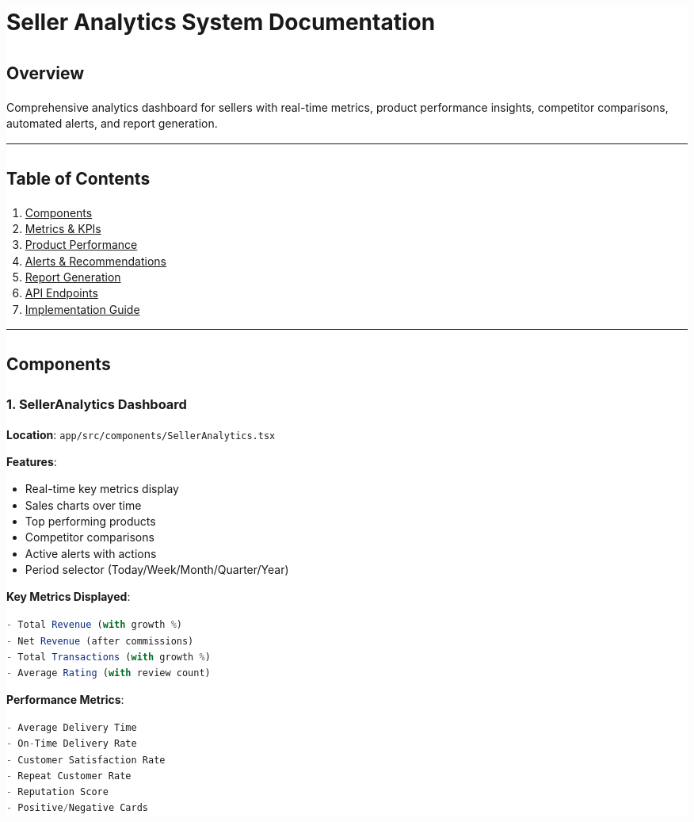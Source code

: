 # Seller Analytics System Documentation

## Overview

Comprehensive analytics dashboard for sellers with real-time metrics, product performance insights, competitor comparisons, automated alerts, and report generation.

---

## Table of Contents

1. [Components](#components)
2. [Metrics & KPIs](#metrics--kpis)
3. [Product Performance](#product-performance)
4. [Alerts & Recommendations](#alerts--recommendations)
5. [Report Generation](#report-generation)
6. [API Endpoints](#api-endpoints)
7. [Implementation Guide](#implementation-guide)

---

## Components

### 1. SellerAnalytics Dashboard

**Location**: `app/src/components/SellerAnalytics.tsx`

**Features**:
- Real-time key metrics display
- Sales charts over time
- Top performing products
- Competitor comparisons
- Active alerts with actions
- Period selector (Today/Week/Month/Quarter/Year)

**Key Metrics Displayed**:
```typescript
- Total Revenue (with growth %)
- Net Revenue (after commissions)
- Total Transactions (with growth %)
- Average Rating (with review count)
```

**Performance Metrics**:
```typescript
- Average Delivery Time
- On-Time Delivery Rate
- Customer Satisfaction Rate
- Repeat Customer Rate
- Reputation Score
- Positive/Negative Cards
```
